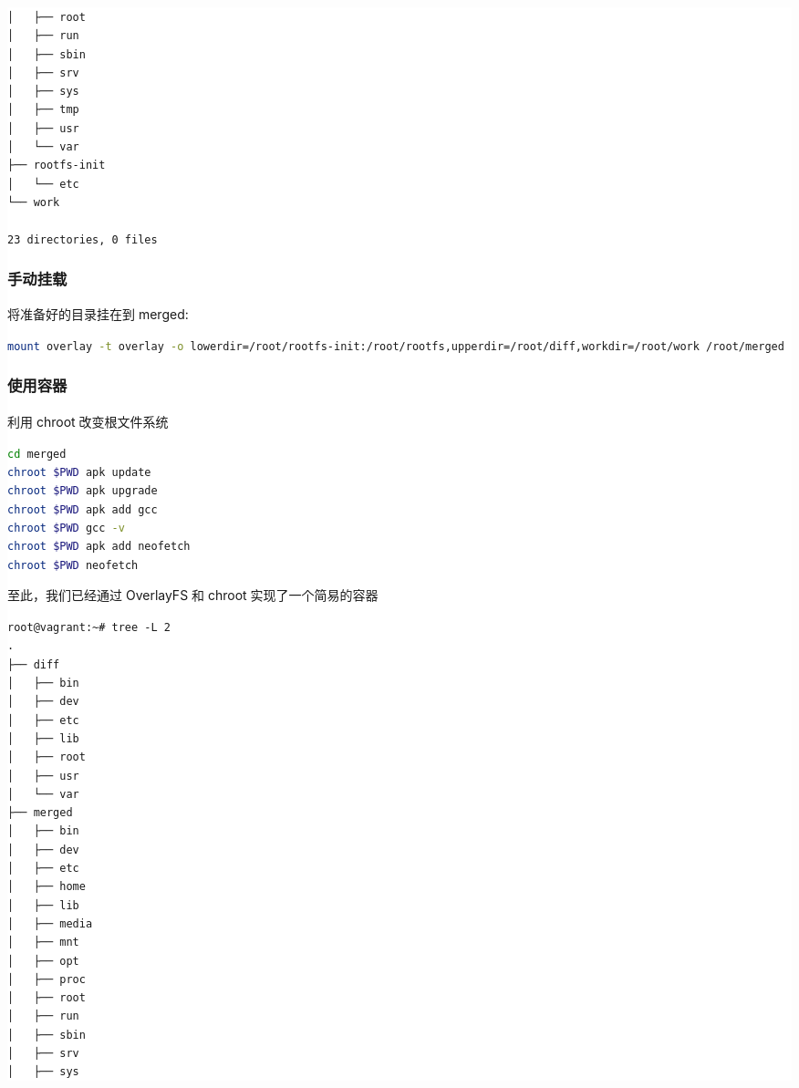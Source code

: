 ```plaintext
│   ├── root
│   ├── run
│   ├── sbin
│   ├── srv
│   ├── sys
│   ├── tmp
│   ├── usr
│   └── var
├── rootfs-init
│   └── etc
└── work

23 directories, 0 files
```

### 手动挂载

将准备好的目录挂在到 merged:

```bash
mount overlay -t overlay -o lowerdir=/root/rootfs-init:/root/rootfs,upperdir=/root/diff,workdir=/root/work /root/merged
```

### 使用容器

利用 chroot 改变根文件系统

```bash
cd merged
chroot $PWD apk update
chroot $PWD apk upgrade
chroot $PWD apk add gcc
chroot $PWD gcc -v
chroot $PWD apk add neofetch
chroot $PWD neofetch
```

至此，我们已经通过 OverlayFS 和 chroot 实现了一个简易的容器

```plaintext
root@vagrant:~# tree -L 2
.
├── diff
│   ├── bin
│   ├── dev
│   ├── etc
│   ├── lib
│   ├── root
│   ├── usr
│   └── var
├── merged
│   ├── bin
│   ├── dev
│   ├── etc
│   ├── home
│   ├── lib
│   ├── media
│   ├── mnt
│   ├── opt
│   ├── proc
│   ├── root
│   ├── run
│   ├── sbin
│   ├── srv
│   ├── sys
```